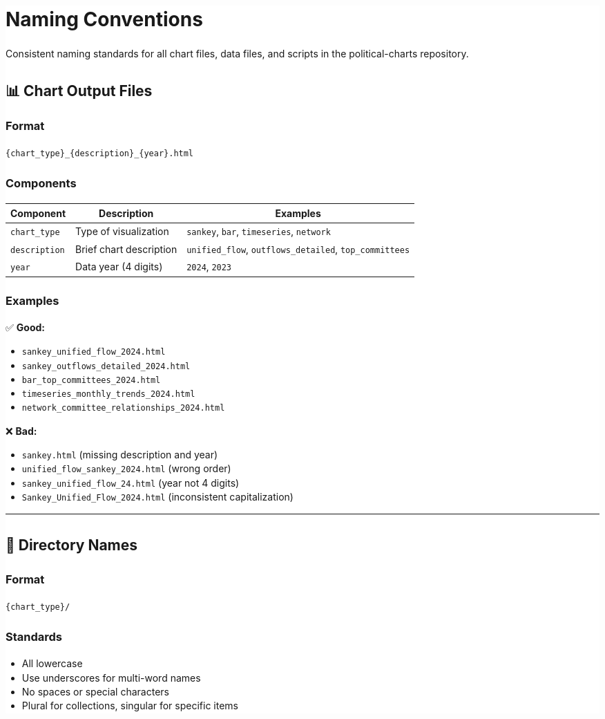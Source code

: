 # Naming Conventions

Consistent naming standards for all chart files, data files, and scripts in the political-charts repository.

## 📊 Chart Output Files

### Format
```
{chart_type}_{description}_{year}.html
```

### Components

| Component | Description | Examples |
|-----------|-------------|----------|
| `chart_type` | Type of visualization | `sankey`, `bar`, `timeseries`, `network` |
| `description` | Brief chart description | `unified_flow`, `outflows_detailed`, `top_committees` |
| `year` | Data year (4 digits) | `2024`, `2023` |

### Examples

✅ **Good:**
- `sankey_unified_flow_2024.html`
- `sankey_outflows_detailed_2024.html`
- `bar_top_committees_2024.html`
- `timeseries_monthly_trends_2024.html`
- `network_committee_relationships_2024.html`

❌ **Bad:**
- `sankey.html` (missing description and year)
- `unified_flow_sankey_2024.html` (wrong order)
- `sankey_unified_flow_24.html` (year not 4 digits)
- `Sankey_Unified_Flow_2024.html` (inconsistent capitalization)

---

## 📁 Directory Names

### Format
```
{chart_type}/
```

### Standards
- All lowercase
- Use underscores for multi-word names
- No spaces or special characters
- Plural for collections, singular for specific items
